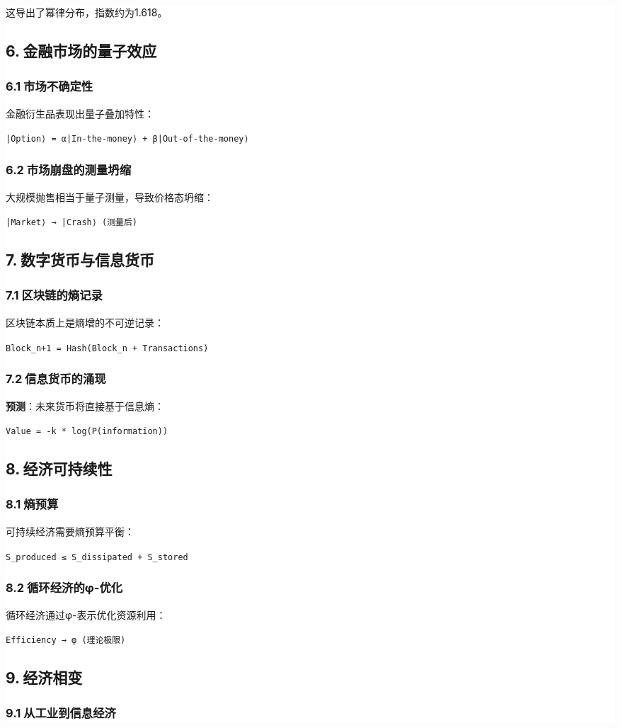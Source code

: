 这导出了幂律分布，指数约为1.618。

## 6. 金融市场的量子效应

### 6.1 市场不确定性

金融衍生品表现出量子叠加特性：
```
|Option⟩ = α|In-the-money⟩ + β|Out-of-the-money⟩
```

### 6.2 市场崩盘的测量坍缩

大规模抛售相当于量子测量，导致价格态坍缩：
```
|Market⟩ → |Crash⟩ (测量后)
```

## 7. 数字货币与信息货币

### 7.1 区块链的熵记录

区块链本质上是熵增的不可逆记录：
```
Block_n+1 = Hash(Block_n + Transactions)
```

### 7.2 信息货币的涌现

**预测**：未来货币将直接基于信息熵：
```
Value = -k * log(P(information))
```

## 8. 经济可持续性

### 8.1 熵预算

可持续经济需要熵预算平衡：
```
S_produced ≤ S_dissipated + S_stored
```

### 8.2 循环经济的φ-优化

循环经济通过φ-表示优化资源利用：
```
Efficiency → φ (理论极限)
```

## 9. 经济相变

### 9.1 从工业到信息经济
